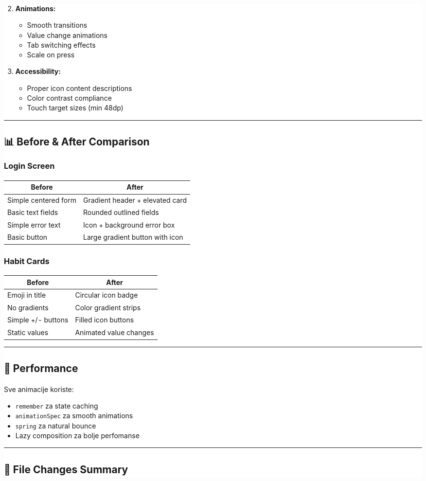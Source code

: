2. **Animations:**
   - Smooth transitions
   - Value change animations
   - Tab switching effects
   - Scale on press

3. **Accessibility:**
   - Proper icon content descriptions
   - Color contrast compliance
   - Touch target sizes (min 48dp)

---

## 📊 Before & After Comparison

### Login Screen
| Before | After |
|--------|-------|
| Simple centered form | Gradient header + elevated card |
| Basic text fields | Rounded outlined fields |
| Simple error text | Icon + background error box |
| Basic button | Large gradient button with icon |

### Habit Cards
| Before | After |
|--------|-------|
| Emoji in title | Circular icon badge |
| No gradients | Color gradient strips |
| Simple +/- buttons | Filled icon buttons |
| Static values | Animated value changes |

---

## 🚀 Performance

Sve animacije koriste:
- `remember` za state caching
- `animationSpec` za smooth animations
- `spring` za natural bounce
- Lazy composition za bolje perfomanse

---

## 📝 File Changes Summary
